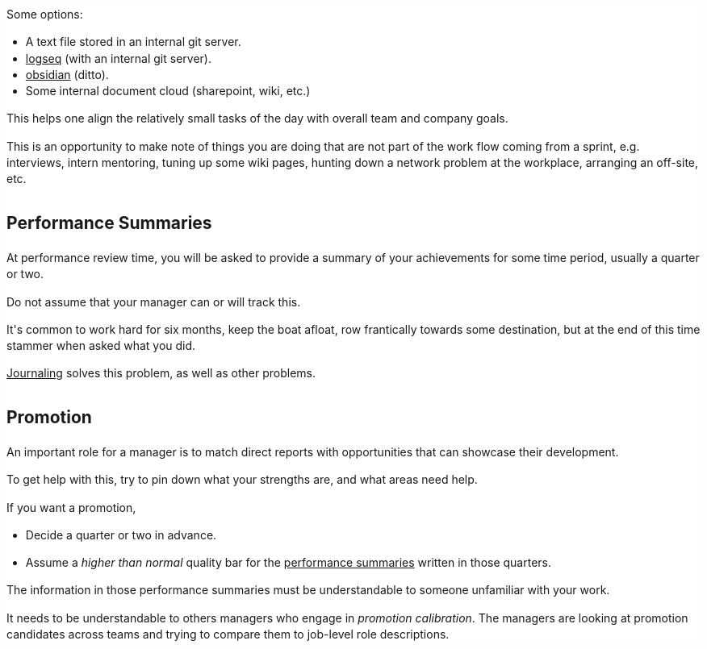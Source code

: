[logseq]: https://logseq.com
[obsidian]: https://obsidian.md


Some options:

* A text file stored in an internal git server.
* [logseq] (with an internal git server).
* [obsidian] (ditto).
* Some internal document cloud (sharepoint, wiki, etc.)

This helps one align the relatively small tasks of the
day with overall team and company goals.

This is an opportunity to make note of things you are
doing that are not part of the work flow coming from a
sprint, e.g. interviews, intern mentoring, tuning up
some wiki pages, hunting down a network problem at the
workplace, arranging an off-site, etc.

[performance summaries]: #performance-summaries

## Performance Summaries

At performance review time, you will be asked to
provide a summary of your achievements for some time
period, usually a quarter or two.

Do not assume that your manager can or will track this.

It's common to work hard for six months, keep the boat
afloat, row frantically towards some destination, but
at the end of this time stammer when asked what you
did.

[Journaling](#journaling) solves this problem, as well
as other problems.


## Promotion

An important role for a manager is to match direct
reports with opportunities that can showcase their
development.

To get help with this, try to pin down what your
strengths are, and what areas need help.

If you want a promotion,

* Decide a quarter or two in advance.

* Assume a _higher than normal_ quality bar for the
  [performance summaries] written in those quarters.

The information in those performance summaries must be
understandable to someone unfamiliar with your work.

It needs to be understandable to others managers who
engage in _promotion calibration_. The managers are
looking at promotion candidates across teams and trying
to compare them to job-level role descriptions.


[readmes]: https://meakaakka.medium.com/a-beginners-guide-to-writing-a-kickass-readme-7ac01da88ab3
[Pair program]: https://martinfowler.com/articles/on-pair-programming.html
[deprecate yourself]: #deprecate-yourself